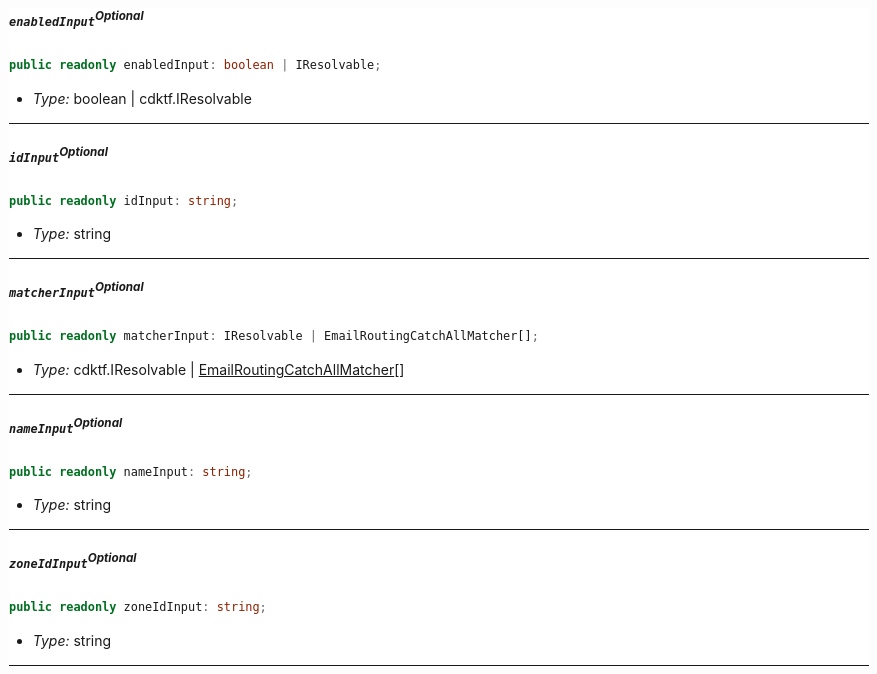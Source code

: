 
##### `enabledInput`<sup>Optional</sup> <a name="enabledInput" id="@cdktf/provider-cloudflare.emailRoutingCatchAll.EmailRoutingCatchAll.property.enabledInput"></a>

```typescript
public readonly enabledInput: boolean | IResolvable;
```

- *Type:* boolean | cdktf.IResolvable

---

##### `idInput`<sup>Optional</sup> <a name="idInput" id="@cdktf/provider-cloudflare.emailRoutingCatchAll.EmailRoutingCatchAll.property.idInput"></a>

```typescript
public readonly idInput: string;
```

- *Type:* string

---

##### `matcherInput`<sup>Optional</sup> <a name="matcherInput" id="@cdktf/provider-cloudflare.emailRoutingCatchAll.EmailRoutingCatchAll.property.matcherInput"></a>

```typescript
public readonly matcherInput: IResolvable | EmailRoutingCatchAllMatcher[];
```

- *Type:* cdktf.IResolvable | <a href="#@cdktf/provider-cloudflare.emailRoutingCatchAll.EmailRoutingCatchAllMatcher">EmailRoutingCatchAllMatcher</a>[]

---

##### `nameInput`<sup>Optional</sup> <a name="nameInput" id="@cdktf/provider-cloudflare.emailRoutingCatchAll.EmailRoutingCatchAll.property.nameInput"></a>

```typescript
public readonly nameInput: string;
```

- *Type:* string

---

##### `zoneIdInput`<sup>Optional</sup> <a name="zoneIdInput" id="@cdktf/provider-cloudflare.emailRoutingCatchAll.EmailRoutingCatchAll.property.zoneIdInput"></a>

```typescript
public readonly zoneIdInput: string;
```

- *Type:* string

---